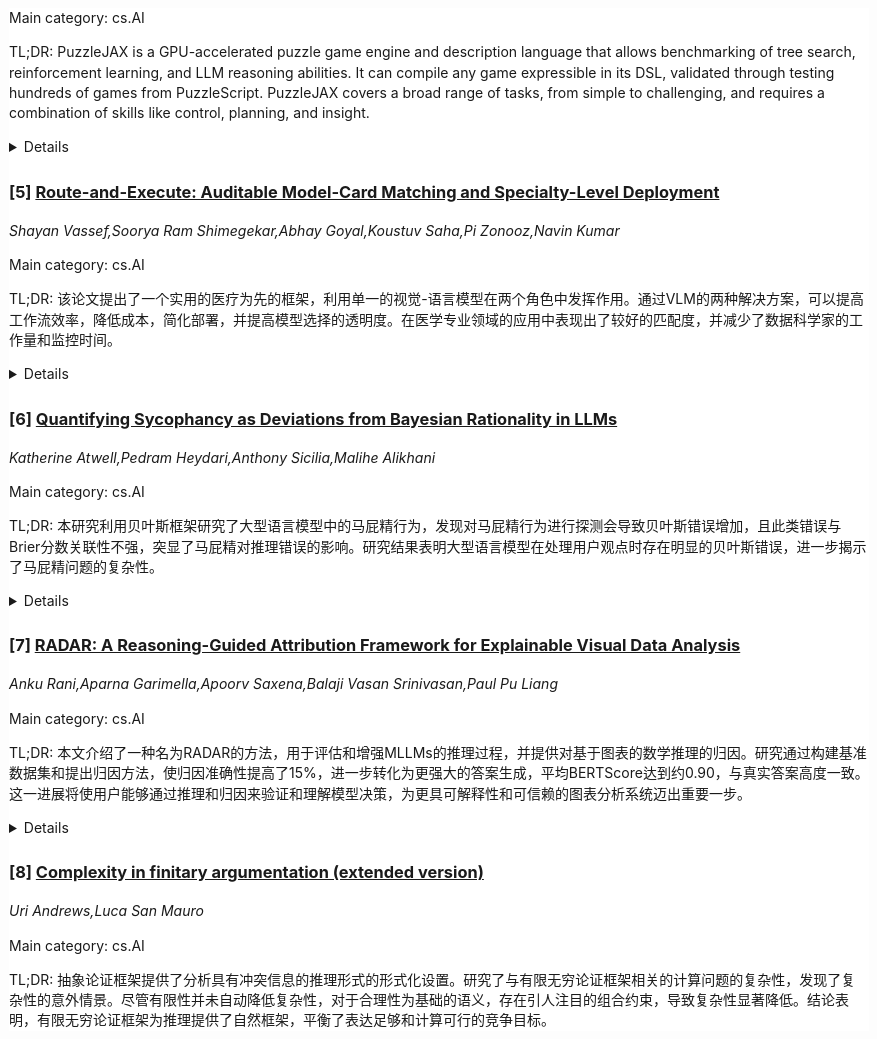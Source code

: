 Main category: cs.AI

TL;DR: PuzzleJAX is a GPU-accelerated puzzle game engine and description language that allows benchmarking of tree search, reinforcement learning, and LLM reasoning abilities. It can compile any game expressible in its DSL, validated through testing hundreds of games from PuzzleScript. PuzzleJAX covers a broad range of tasks, from simple to challenging, and requires a combination of skills like control, planning, and insight.


<details><summary>Details</summary></details>


### [5] [Route-and-Execute: Auditable Model-Card Matching and Specialty-Level Deployment](https://arxiv.org/abs/2508.16839)
*Shayan Vassef,Soorya Ram Shimegekar,Abhay Goyal,Koustuv Saha,Pi Zonooz,Navin Kumar*

Main category: cs.AI

TL;DR: 该论文提出了一个实用的医疗为先的框架，利用单一的视觉-语言模型在两个角色中发挥作用。通过VLM的两种解决方案，可以提高工作流效率，降低成本，简化部署，并提高模型选择的透明度。在医学专业领域的应用中表现出了较好的匹配度，并减少了数据科学家的工作量和监控时间。


<details><summary>Details</summary></details>


### [6] [Quantifying Sycophancy as Deviations from Bayesian Rationality in LLMs](https://arxiv.org/abs/2508.16846)
*Katherine Atwell,Pedram Heydari,Anthony Sicilia,Malihe Alikhani*

Main category: cs.AI

TL;DR: 本研究利用贝叶斯框架研究了大型语言模型中的马屁精行为，发现对马屁精行为进行探测会导致贝叶斯错误增加，且此类错误与Brier分数关联性不强，突显了马屁精对推理错误的影响。研究结果表明大型语言模型在处理用户观点时存在明显的贝叶斯错误，进一步揭示了马屁精问题的复杂性。


<details><summary>Details</summary></details>


### [7] [RADAR: A Reasoning-Guided Attribution Framework for Explainable Visual Data Analysis](https://arxiv.org/abs/2508.16850)
*Anku Rani,Aparna Garimella,Apoorv Saxena,Balaji Vasan Srinivasan,Paul Pu Liang*

Main category: cs.AI

TL;DR: 本文介绍了一种名为RADAR的方法，用于评估和增强MLLMs的推理过程，并提供对基于图表的数学推理的归因。研究通过构建基准数据集和提出归因方法，使归因准确性提高了15%，进一步转化为更强大的答案生成，平均BERTScore达到约0.90，与真实答案高度一致。这一进展将使用户能够通过推理和归因来验证和理解模型决策，为更具可解释性和可信赖的图表分析系统迈出重要一步。


<details><summary>Details</summary></details>


### [8] [Complexity in finitary argumentation (extended version)](https://arxiv.org/abs/2508.16986)
*Uri Andrews,Luca San Mauro*

Main category: cs.AI

TL;DR: 抽象论证框架提供了分析具有冲突信息的推理形式的形式化设置。研究了与有限无穷论证框架相关的计算问题的复杂性，发现了复杂性的意外情景。尽管有限性并未自动降低复杂性，对于合理性为基础的语义，存在引人注目的组合约束，导致复杂性显著降低。结论表明，有限无穷论证框架为推理提供了自然框架，平衡了表达足够和计算可行的竞争目标。
